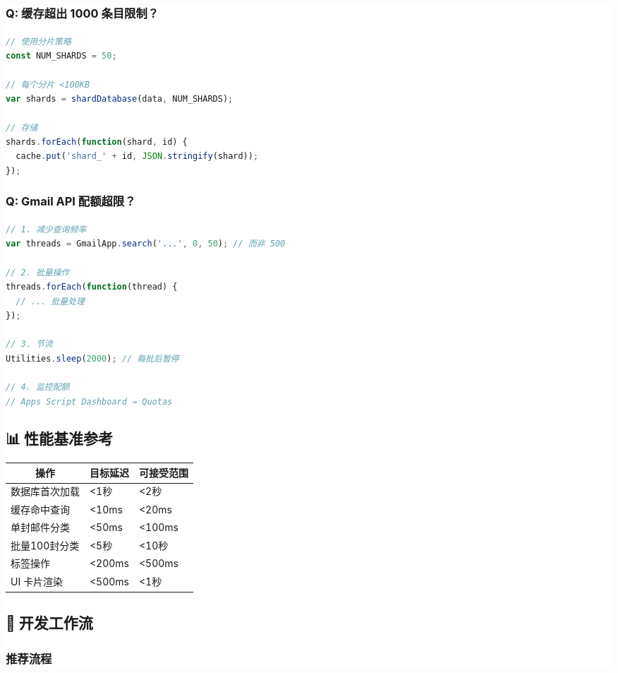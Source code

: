 ### Q: 缓存超出 1000 条目限制？

```javascript
// 使用分片策略
const NUM_SHARDS = 50;

// 每个分片 <100KB
var shards = shardDatabase(data, NUM_SHARDS);

// 存储
shards.forEach(function(shard, id) {
  cache.put('shard_' + id, JSON.stringify(shard));
});
```

### Q: Gmail API 配额超限？

```javascript
// 1. 减少查询频率
var threads = GmailApp.search('...', 0, 50); // 而非 500

// 2. 批量操作
threads.forEach(function(thread) {
  // ... 批量处理
});

// 3. 节流
Utilities.sleep(2000); // 每批后暂停

// 4. 监控配额
// Apps Script Dashboard → Quotas
```

## 📊 性能基准参考

| 操作 | 目标延迟 | 可接受范围 |
|-----|---------|-----------|
| 数据库首次加载 | <1秒 | <2秒 |
| 缓存命中查询 | <10ms | <20ms |
| 单封邮件分类 | <50ms | <100ms |
| 批量100封分类 | <5秒 | <10秒 |
| 标签操作 | <200ms | <500ms |
| UI 卡片渲染 | <500ms | <1秒 |

## 🔄 开发工作流

### 推荐流程
